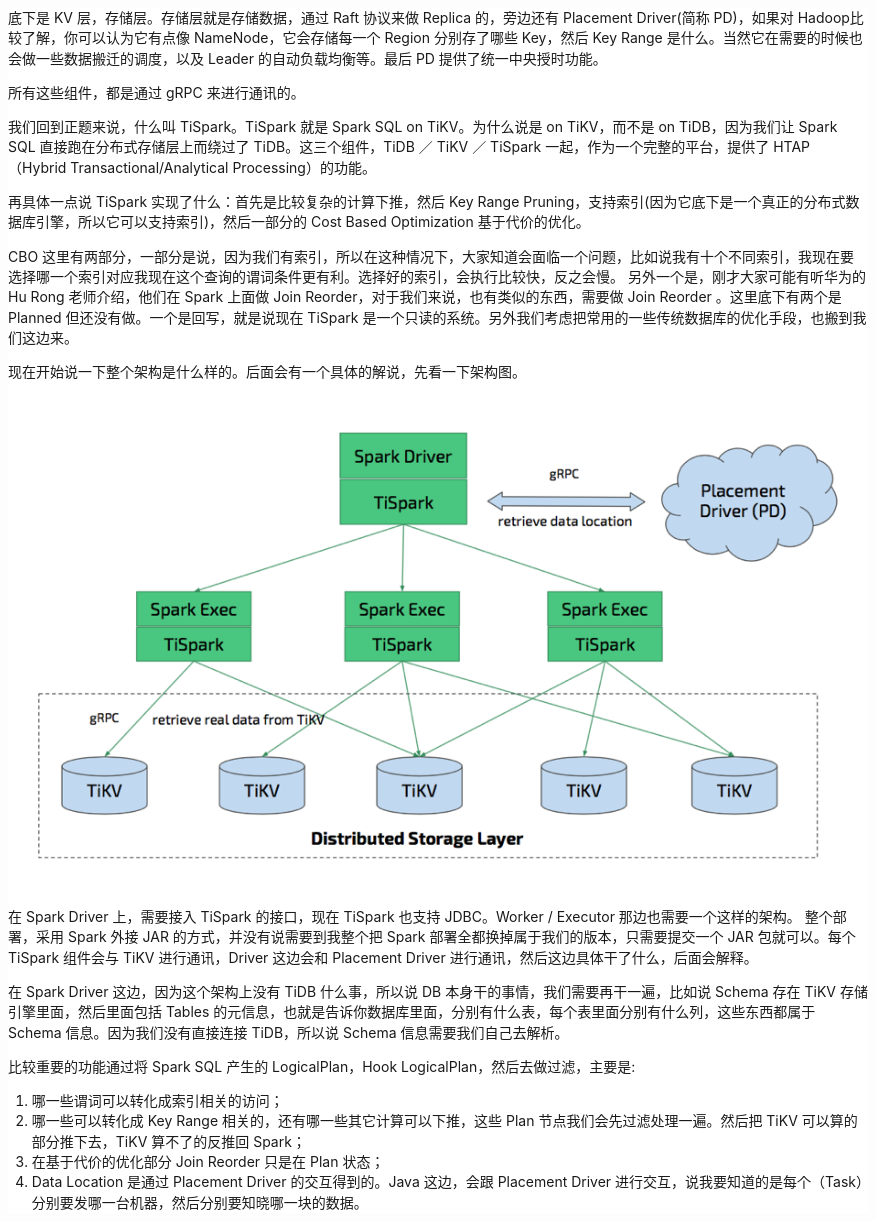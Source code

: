 底下是 KV 层，存储层。存储层就是存储数据，通过 Raft 协议来做 Replica 的，旁边还有 Placement Driver(简称 PD)，如果对 Hadoop比较了解，你可以认为它有点像 NameNode，它会存储每一个 Region 分别存了哪些 Key，然后 Key Range 是什么。当然它在需要的时候也会做一些数据搬迁的调度，以及 Leader 的自动负载均衡等。最后 PD 提供了统一中央授时功能。

所有这些组件，都是通过 gRPC 来进行通讯的。

我们回到正题来说，什么叫 TiSpark。TiSpark 就是 Spark SQL on TiKV。为什么说是 on TiKV，而不是 on TiDB，因为我们让 Spark SQL 直接跑在分布式存储层上而绕过了 TiDB。这三个组件，TiDB ／ TiKV ／ TiSpark 一起，作为一个完整的平台，提供了 HTAP（Hybrid Transactional/Analytical Processing）的功能。

再具体一点说 TiSpark 实现了什么：首先是比较复杂的计算下推，然后 Key Range Pruning，支持索引(因为它底下是一个真正的分布式数据库引擎，所以它可以支持索引)，然后一部分的 Cost Based Optimization 基于代价的优化。

CBO 这里有两部分，一部分是说，因为我们有索引，所以在这种情况下，大家知道会面临一个问题，比如说我有十个不同索引，我现在要选择哪一个索引对应我现在这个查询的谓词条件更有利。选择好的索引，会执行比较快，反之会慢。 另外一个是，刚才大家可能有听华为的 Hu Rong 老师介绍，他们在 Spark 上面做 Join Reorder，对于我们来说，也有类似的东西，需要做 Join Reorder 。这里底下有两个是 Planned 但还没有做。一个是回写，就是说现在 TiSpark 是一个只读的系统。另外我们考虑把常用的一些传统数据库的优化手段，也搬到我们这边来。

现在开始说一下整个架构是什么样的。后面会有一个具体的解说，先看一下架构图。

![img](/image/pingcap/2019-07-16-When-TiDB-Meets-Spark-2.png)

在 Spark Driver 上，需要接入 TiSpark 的接口，现在 TiSpark 也支持 JDBC。Worker / Executor 那边也需要一个这样的架构。 整个部署，采用 Spark 外接 JAR 的方式，并没有说需要到我整个把 Spark 部署全都换掉属于我们的版本，只需要提交一个 JAR 包就可以。每个 TiSpark 组件会与 TiKV 进行通讯，Driver 这边会和 Placement Driver 进行通讯，然后这边具体干了什么，后面会解释。

在 Spark Driver 这边，因为这个架构上没有 TiDB 什么事，所以说 DB 本身干的事情，我们需要再干一遍，比如说 Schema 存在 TiKV 存储引擎里面，然后里面包括 Tables 的元信息，也就是告诉你数据库里面，分别有什么表，每个表里面分别有什么列，这些东西都属于 Schema 信息。因为我们没有直接连接 TiDB，所以说 Schema 信息需要我们自己去解析。

比较重要的功能通过将 Spark SQL 产生的 LogicalPlan，Hook LogicalPlan，然后去做过滤，主要是:

1. 哪一些谓词可以转化成索引相关的访问；
2. 哪一些可以转化成 Key Range 相关的，还有哪一些其它计算可以下推，这些 Plan 节点我们会先过滤处理一遍。然后把 TiKV 可以算的部分推下去，TiKV 算不了的反推回 Spark；
3. 在基于代价的优化部分 Join Reorder 只是在 Plan 状态；
4. Data Location 是通过 Placement Driver 的交互得到的。Java 这边，会跟 Placement Driver 进行交互，说我要知道的是每个（Task）分别要发哪一台机器，然后分别要知晓哪一块的数据。
